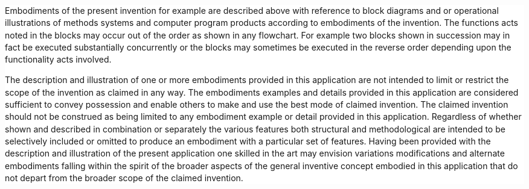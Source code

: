 Embodiments of the present invention for example are described above with reference to block diagrams and or operational illustrations of methods systems and computer program products according to embodiments of the invention. The functions acts noted in the blocks may occur out of the order as shown in any flowchart. For example two blocks shown in succession may in fact be executed substantially concurrently or the blocks may sometimes be executed in the reverse order depending upon the functionality acts involved.

The description and illustration of one or more embodiments provided in this application are not intended to limit or restrict the scope of the invention as claimed in any way. The embodiments examples and details provided in this application are considered sufficient to convey possession and enable others to make and use the best mode of claimed invention. The claimed invention should not be construed as being limited to any embodiment example or detail provided in this application. Regardless of whether shown and described in combination or separately the various features both structural and methodological are intended to be selectively included or omitted to produce an embodiment with a particular set of features. Having been provided with the description and illustration of the present application one skilled in the art may envision variations modifications and alternate embodiments falling within the spirit of the broader aspects of the general inventive concept embodied in this application that do not depart from the broader scope of the claimed invention.

